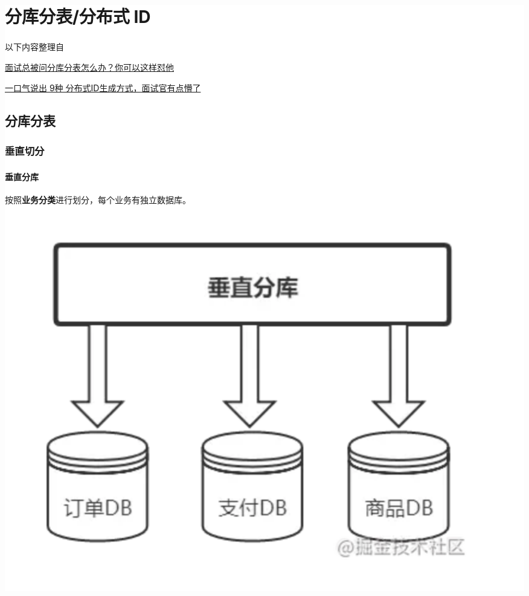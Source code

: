 # 分库分表/分布式 ID

以下内容整理自

[面试总被问分库分表怎么办？你可以这样怼他](https://juejin.cn/post/6844904071393099783#heading-3)

[一口气说出 9种 分布式ID生成方式，面试官有点懵了](https://mp.weixin.qq.com/s?\_\_biz=MzAxNTM4NzAyNg==\&mid=2247483785\&idx=1\&sn=8b828a8ae1701b810fe3969be536cb14\&chksm=9b859174acf21862f0b95e0502a1a441c496a5488f5466b2e147d7bb9de072bde37c4db25d7a\&token=745402269\&lang=zh\_CN#rd)

## 分库分表

### 垂直切分

#### **垂直分库**

按照**业务分类**进行划分，每个业务有独立数据库。

![](<../../.gitbook/assets/id-1 (1).png>)
